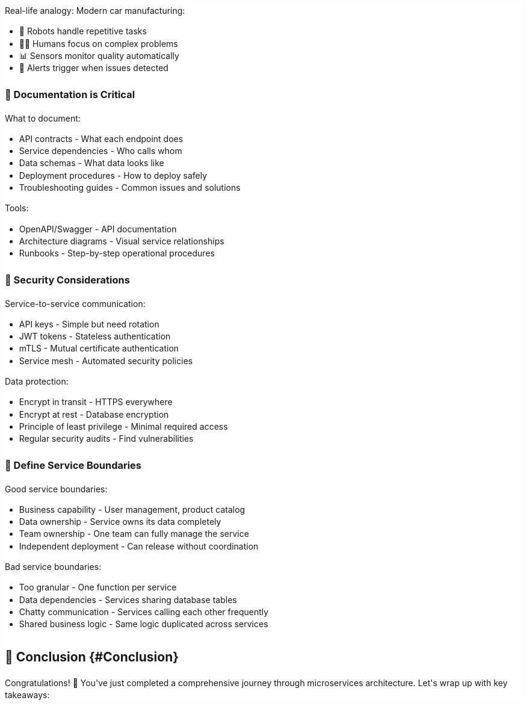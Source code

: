Real-life analogy: Modern car manufacturing:
- 🤖 Robots handle repetitive tasks
- 👨‍🔧 Humans focus on complex problems
- 📊 Sensors monitor quality automatically
- 🚨 Alerts trigger when issues detected

### 📖 Documentation is Critical

What to document:
- API contracts - What each endpoint does
- Service dependencies - Who calls whom
- Data schemas - What data looks like
- Deployment procedures - How to deploy safely
- Troubleshooting guides - Common issues and solutions

Tools:
- OpenAPI/Swagger - API documentation
- Architecture diagrams - Visual service relationships
- Runbooks - Step-by-step operational procedures

### 🔐 Security Considerations

Service-to-service communication:
- API keys - Simple but need rotation
- JWT tokens - Stateless authentication
- mTLS - Mutual certificate authentication
- Service mesh - Automated security policies

Data protection:
- Encrypt in transit - HTTPS everywhere
- Encrypt at rest - Database encryption
- Principle of least privilege - Minimal required access
- Regular security audits - Find vulnerabilities

### 📏 Define Service Boundaries

Good service boundaries:
- Business capability - User management, product catalog
- Data ownership - Service owns its data completely
- Team ownership - One team can fully manage the service
- Independent deployment - Can release without coordination

Bad service boundaries:
- Too granular - One function per service
- Data dependencies - Services sharing database tables
- Chatty communication - Services calling each other frequently
- Shared business logic - Same logic duplicated across services

## 🏁 Conclusion {#Conclusion}

Congratulations! 🎉 You've just completed a comprehensive journey through microservices architecture. Let's wrap up with key takeaways:
